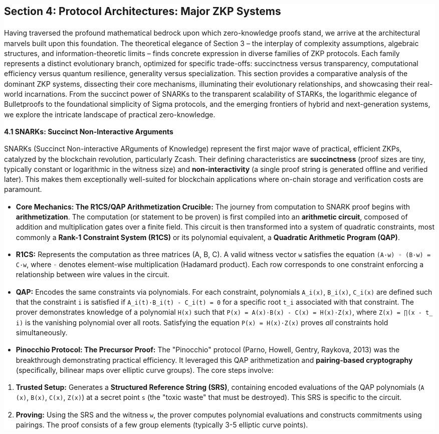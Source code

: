 




## Section 4: Protocol Architectures: Major ZKP Systems

Having traversed the profound mathematical bedrock upon which zero-knowledge proofs stand, we arrive at the architectural marvels built upon this foundation. The theoretical elegance of Section 3 – the interplay of complexity assumptions, algebraic structures, and information-theoretic limits – finds concrete expression in diverse families of ZKP protocols. Each family represents a distinct evolutionary branch, optimized for specific trade-offs: succinctness versus transparency, computational efficiency versus quantum resilience, generality versus specialization. This section provides a comparative analysis of the dominant ZKP systems, dissecting their core mechanisms, illuminating their evolutionary relationships, and showcasing their real-world incarnations. From the succinct power of SNARKs to the transparent scalability of STARKs, the logarithmic elegance of Bulletproofs to the foundational simplicity of Sigma protocols, and the emerging frontiers of hybrid and next-generation systems, we explore the intricate landscape of practical zero-knowledge.

**4.1 SNARKs: Succinct Non-Interactive Arguments**

SNARKs (Succinct Non-interactive ARguments of Knowledge) represent the first major wave of practical, efficient ZKPs, catalyzed by the blockchain revolution, particularly Zcash. Their defining characteristics are **succinctness** (proof sizes are tiny, typically constant or logarithmic in the witness size) and **non-interactivity** (a single proof string is generated offline and verified later). This makes them exceptionally well-suited for blockchain applications where on-chain storage and verification costs are paramount.

*   **Core Mechanics: The R1CS/QAP Arithmetization Crucible:** The journey from computation to SNARK proof begins with **arithmetization**. The computation (or statement to be proven) is first compiled into an **arithmetic circuit**, composed of addition and multiplication gates over a finite field. This circuit is then transformed into a system of quadratic constraints, most commonly a **Rank-1 Constraint System (R1CS)** or its polynomial equivalent, a **Quadratic Arithmetic Program (QAP)**.

*   **R1CS:** Represents the computation as three matrices (A, B, C). A valid witness vector `w` satisfies the equation `(A·w) ◦ (B·w) = C·w`, where `◦` denotes element-wise multiplication (Hadamard product). Each row corresponds to one constraint enforcing a relationship between wire values in the circuit.

*   **QAP:** Encodes the same constraints via polynomials. For each constraint, polynomials `A_i(x)`, `B_i(x)`, `C_i(x)` are defined such that the constraint `i` is satisfied if `A_i(t)·B_i(t) - C_i(t) = 0` for a specific root `t_i` associated with that constraint. The prover demonstrates knowledge of a polynomial `H(x)` such that `P(x) = A(x)·B(x) - C(x) = H(x)·Z(x)`, where `Z(x) = ∏(x - t_i)` is the vanishing polynomial over all roots. Satisfying the equation `P(x) = H(x)·Z(x)` proves *all* constraints hold simultaneously.

*   **Pinocchio Protocol: The Precursor Proof:** The "Pinocchio" protocol (Parno, Howell, Gentry, Raykova, 2013) was the breakthrough demonstrating practical efficiency. It leveraged this QAP arithmetization and **pairing-based cryptography** (specifically, bilinear maps over elliptic curve groups). The core steps involve:

1.  **Trusted Setup:** Generates a **Structured Reference String (SRS)**, containing encoded evaluations of the QAP polynomials (`A(x)`, `B(x)`, `C(x)`, `Z(x)`) at a secret point `s` (the "toxic waste" that must be destroyed). This SRS is specific to the circuit.

2.  **Proving:** Using the SRS and the witness `w`, the prover computes polynomial evaluations and constructs commitments using pairings. The proof consists of a few group elements (typically 3-5 elliptic curve points).
